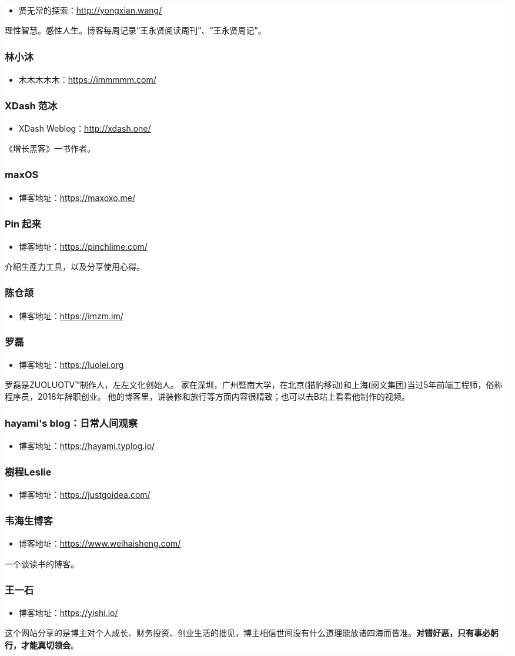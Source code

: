 - 贤无常的探索：http://yongxian.wang/

理性智慧。感性人生。博客每周记录“王永贤阅读周刊”、“王永贤周记”。



### 林小沐

- 木木木木木：<https://immmmm.com/>

### XDash 范冰

- XDash Weblog：http://xdash.one/

《增长黑客》一书作者。

### maxOS

- 博客地址：https://maxoxo.me/

### Pin 起来

- 博客地址：https://pinchlime.com/

介紹生產力工具，以及分享使用心得。

### 陈仓颉

- 博客地址：https://imzm.im/

### 罗磊

- 博客地址：https://luolei.org

罗磊是ZUOLUOTV™制作人，左左文化创始人。 家在深圳，广州暨南大学，在北京(猎豹移动)和上海(阅文集团)当过5年前端工程师，俗称程序员，2018年辞职创业。 他的博客里，讲装修和旅行等方面内容很精致；也可以去B站上看看他制作的视频。

### hayami's blog：日常人间观察

- 博客地址：<https://hayami.typlog.io/>

### 樹程Leslie

- 博客地址：https://justgoidea.com/


### 韦海生博客

- 博客地址：<https://www.weihaisheng.com/>

一个谈读书的博客。


### 王一石

- 博客地址：https://yishi.io/

这个网站分享的是博主对个人成长、财务投资、创业生活的拙见，博主相信世间没有什么道理能放诸四海而皆准。**对错好恶，只有事必躬行，才能真切领会**。
